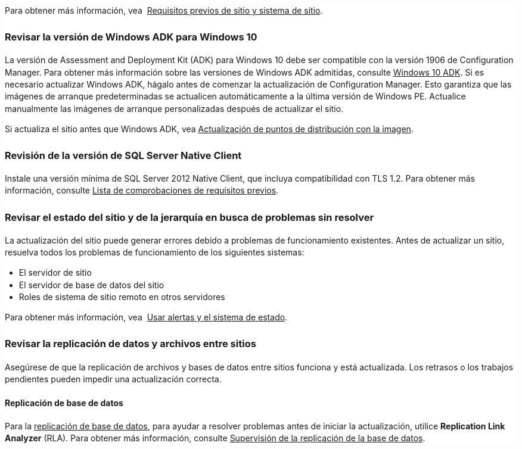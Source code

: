 Para obtener más información, vea  [Requisitos previos de sitio y sistema de sitio](/sccm/core/plan-design/configs/site-and-site-system-prerequisites).

### <a name="review-the-version-of-the-windows-adk-for-windows-10"></a>Revisar la versión de Windows ADK para Windows 10

La versión de Assessment and Deployment Kit (ADK) para Windows 10 debe ser compatible con la versión 1906 de Configuration Manager. Para obtener más información sobre las versiones de Windows ADK admitidas, consulte [Windows 10 ADK](/sccm/core/plan-design/configs/support-for-windows-10#windows-10-adk). Si es necesario actualizar Windows ADK, hágalo antes de comenzar la actualización de Configuration Manager. Esto garantiza que las imágenes de arranque predeterminadas se actualicen automáticamente a la última versión de Windows PE. Actualice manualmente las imágenes de arranque personalizadas después de actualizar el sitio.

Si actualiza el sitio antes que Windows ADK, vea [Actualización de puntos de distribución con la imagen](/sccm/osd/get-started/manage-boot-images#update-distribution-points-with-the-boot-image).

### <a name="review-sql-server-native-client-version"></a>Revisión de la versión de SQL Server Native Client

Instale una versión mínima de SQL Server 2012 Native Client, que incluya compatibilidad con TLS 1.2. Para obtener más información, consulte [Lista de comprobaciones de requisitos previos](/sccm/core/servers/deploy/install/list-of-prerequisite-checks#sql-server-native-client).

### <a name="review-the-site-and-hierarchy-status-for-unresolved-issues"></a>Revisar el estado del sitio y de la jerarquía en busca de problemas sin resolver

La actualización del sitio puede generar errores debido a problemas de funcionamiento existentes. Antes de actualizar un sitio, resuelva todos los problemas de funcionamiento de los siguientes sistemas:  

- El servidor de sitio  
- El servidor de base de datos del sitio  
- Roles de sistema de sitio remoto en otros servidores

Para obtener más información, vea  [Usar alertas y el sistema de estado](/sccm/core/servers/manage/use-alerts-and-the-status-system).

### <a name="review-file-and-data-replication-between-sites"></a>Revisar la replicación de datos y archivos entre sitios

Asegúrese de que la replicación de archivos y bases de datos entre sitios funciona y está actualizada. Los retrasos o los trabajos pendientes pueden impedir una actualización correcta.

#### <a name="database-replication"></a>Replicación de base de datos

Para la [replicación de base de datos](/sccm/core/plan-design/hierarchy/database-replication), para ayudar a resolver problemas antes de iniciar la actualización, utilice **Replication Link Analyzer** (RLA). Para obtener más información, consulte [Supervisión de la replicación de la base de datos](/sccm/core/servers/manage/monitor-replication).
